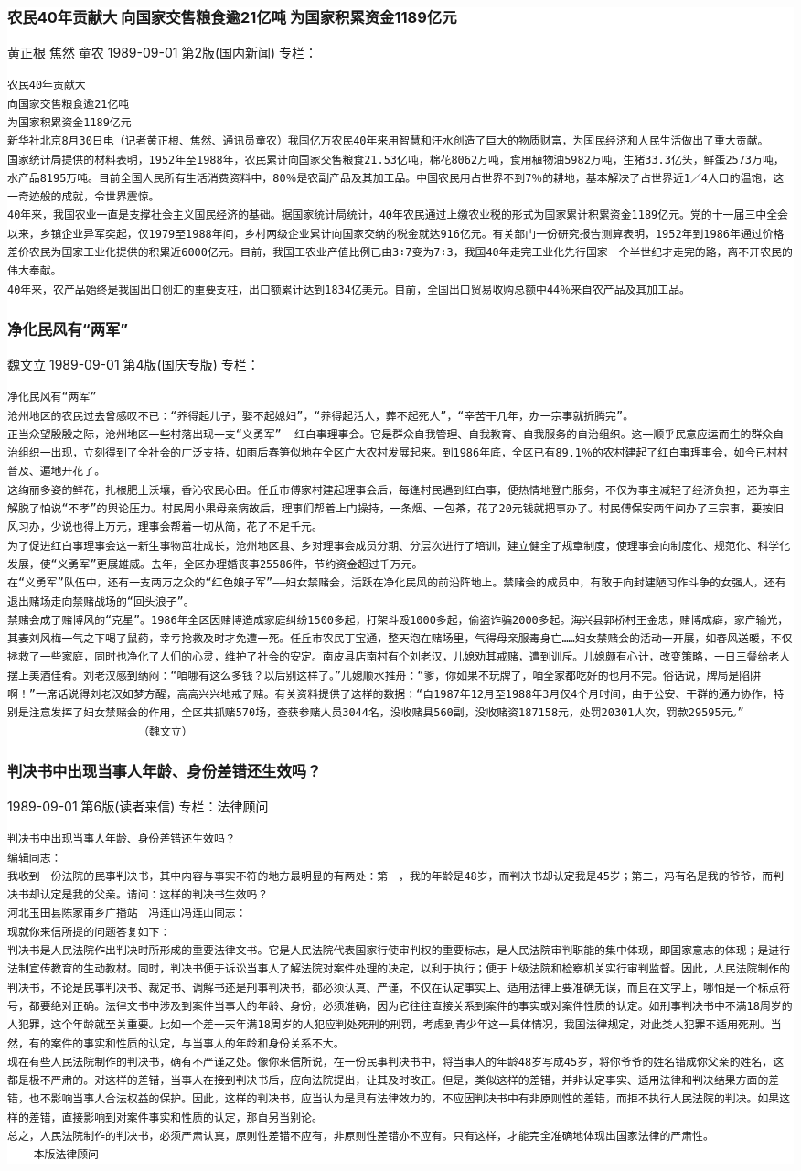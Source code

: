 
### 农民40年贡献大  向国家交售粮食逾21亿吨  为国家积累资金1189亿元
黄正根  焦然  童农
1989-09-01
第2版(国内新闻)
专栏：

    农民40年贡献大
    向国家交售粮食逾21亿吨
    为国家积累资金1189亿元
    新华社北京8月30日电（记者黄正根、焦然、通讯员童农）我国亿万农民40年来用智慧和汗水创造了巨大的物质财富，为国民经济和人民生活做出了重大贡献。
    国家统计局提供的材料表明，1952年至1988年，农民累计向国家交售粮食21.53亿吨，棉花8062万吨，食用植物油5982万吨，生猪33.3亿头，鲜蛋2573万吨，水产品8195万吨。目前全国人民所有生活消费资料中，80％是农副产品及其加工品。中国农民用占世界不到7％的耕地，基本解决了占世界近1／4人口的温饱，这一奇迹般的成就，令世界震惊。
    40年来，我国农业一直是支撑社会主义国民经济的基础。据国家统计局统计，40年农民通过上缴农业税的形式为国家累计积累资金1189亿元。党的十一届三中全会以来，乡镇企业异军突起，仅1979至1988年间，乡村两级企业累计向国家交纳的税金就达916亿元。有关部门一份研究报告测算表明，1952年到1986年通过价格差价农民为国家工业化提供的积累近6000亿元。目前，我国工农业产值比例已由3∶7变为7∶3，我国40年走完工业化先行国家一个半世纪才走完的路，离不开农民的伟大奉献。
    40年来，农产品始终是我国出口创汇的重要支柱，出口额累计达到1834亿美元。目前，全国出口贸易收购总额中44％来自农产品及其加工品。


### 净化民风有“两军”
魏文立
1989-09-01
第4版(国庆专版)
专栏：

    净化民风有“两军”
    沧州地区的农民过去曾感叹不已：“养得起儿子，娶不起媳妇”，“养得起活人，葬不起死人”，“辛苦干几年，办一宗事就折腾完”。
    正当众望殷殷之际，沧州地区一些村落出现一支“义勇军”——红白事理事会。它是群众自我管理、自我教育、自我服务的自治组织。这一顺乎民意应运而生的群众自治组织一出现，立刻得到了全社会的广泛支持，如雨后春笋似地在全区广大农村发展起来。到1986年底，全区已有89.1％的农村建起了红白事理事会，如今已村村普及、遍地开花了。
    这绚丽多姿的鲜花，扎根肥土沃壤，香沁农民心田。任丘市傅家村建起理事会后，每逢村民遇到红白事，便热情地登门服务，不仅为事主减轻了经济负担，还为事主解脱了怕说“不孝”的舆论压力。村民周小果母亲病故后，理事们帮着上门操持，一条烟、一包茶，花了20元钱就把事办了。村民傅保安两年间办了三宗事，要按旧风习办，少说也得上万元，理事会帮着一切从简，花了不足千元。
    为了促进红白事理事会这一新生事物茁壮成长，沧州地区县、乡对理事会成员分期、分层次进行了培训，建立健全了规章制度，使理事会向制度化、规范化、科学化发展，使“义勇军”更展雄威。去年，全区办理婚丧事25586件，节约资金超过千万元。
    在“义勇军”队伍中，还有一支两万之众的“红色娘子军”——妇女禁赌会，活跃在净化民风的前沿阵地上。禁赌会的成员中，有敢于向封建陋习作斗争的女强人，还有退出赌场走向禁赌战场的“回头浪子”。
    禁赌会成了赌博风的“克星”。1986年全区因赌博造成家庭纠纷1500多起，打架斗殴1000多起，偷盗诈骗2000多起。海兴县郭桥村王金忠，赌博成癖，家产输光，其妻刘风梅一气之下喝了鼠药，幸亏抢救及时才免遭一死。任丘市农民丁宝通，整天泡在赌场里，气得母亲服毒身亡……妇女禁赌会的活动一开展，如春风送暖，不仅拯救了一些家庭，同时也净化了人们的心灵，维护了社会的安定。南皮县店南村有个刘老汉，儿媳劝其戒赌，遭到训斥。儿媳颇有心计，改变策略，一日三餐给老人摆上美酒佳肴。刘老汉感到纳闷：“咱哪有这么多钱？以后别这样了。”儿媳顺水推舟：“爹，你如果不玩牌了，咱全家都吃好的也用不完。俗话说，牌局是陷阱啊！”一席话说得刘老汉如梦方醒，高高兴兴地戒了赌。有关资料提供了这样的数据：“自1987年12月至1988年3月仅4个月时间，由于公安、干群的通力协作，特别是注意发挥了妇女禁赌会的作用，全区共抓赌570场，查获参赌人员3044名，没收赌具560副，没收赌资187158元，处罚20301人次，罚款29595元。”
                        （魏文立）


### 判决书中出现当事人年龄、身份差错还生效吗？

1989-09-01
第6版(读者来信)
专栏：法律顾问

    判决书中出现当事人年龄、身份差错还生效吗？
    编辑同志：
    我收到一份法院的民事判决书，其中内容与事实不符的地方最明显的有两处：第一，我的年龄是48岁，而判决书却认定我是45岁；第二，冯有名是我的爷爷，而判决书却认定是我的父亲。请问：这样的判决书生效吗？
    河北玉田县陈家甫乡广播站　冯连山冯连山同志：
    现就你来信所提的问题答复如下：
    判决书是人民法院作出判决时所形成的重要法律文书。它是人民法院代表国家行使审判权的重要标志，是人民法院审判职能的集中体现，即国家意志的体现；是进行法制宣传教育的生动教材。同时，判决书便于诉讼当事人了解法院对案件处理的决定，以利于执行；便于上级法院和检察机关实行审判监督。因此，人民法院制作的判决书，不论是民事判决书、裁定书、调解书还是刑事判决书，都必须认真、严谨，不仅在认定事实上、适用法律上要准确无误，而且在文字上，哪怕是一个标点符号，都要绝对正确。法律文书中涉及到案件当事人的年龄、身份，必须准确，因为它往往直接关系到案件的事实或对案件性质的认定。如刑事判决书中不满18周岁的人犯罪，这个年龄就至关重要。比如一个差一天年满18周岁的人犯应判处死刑的刑罚，考虑到青少年这一具体情况，我国法律规定，对此类人犯罪不适用死刑。当然，有的案件的事实和性质的认定，与当事人的年龄和身份关系不大。
    现在有些人民法院制作的判决书，确有不严谨之处。像你来信所说，在一份民事判决书中，将当事人的年龄48岁写成45岁，将你爷爷的姓名错成你父亲的姓名，这都是极不严肃的。对这样的差错，当事人在接到判决书后，应向法院提出，让其及时改正。但是，类似这样的差错，并非认定事实、适用法律和判决结果方面的差错，也不影响当事人合法权益的保护。因此，这样的判决书，应当认为是具有法律效力的，不应因判决书中有非原则性的差错，而拒不执行人民法院的判决。如果这样的差错，直接影响到对案件事实和性质的认定，那自另当别论。
    总之，人民法院制作的判决书，必须严肃认真，原则性差错不应有，非原则性差错亦不应有。只有这样，才能完全准确地体现出国家法律的严肃性。
        本版法律顾问
